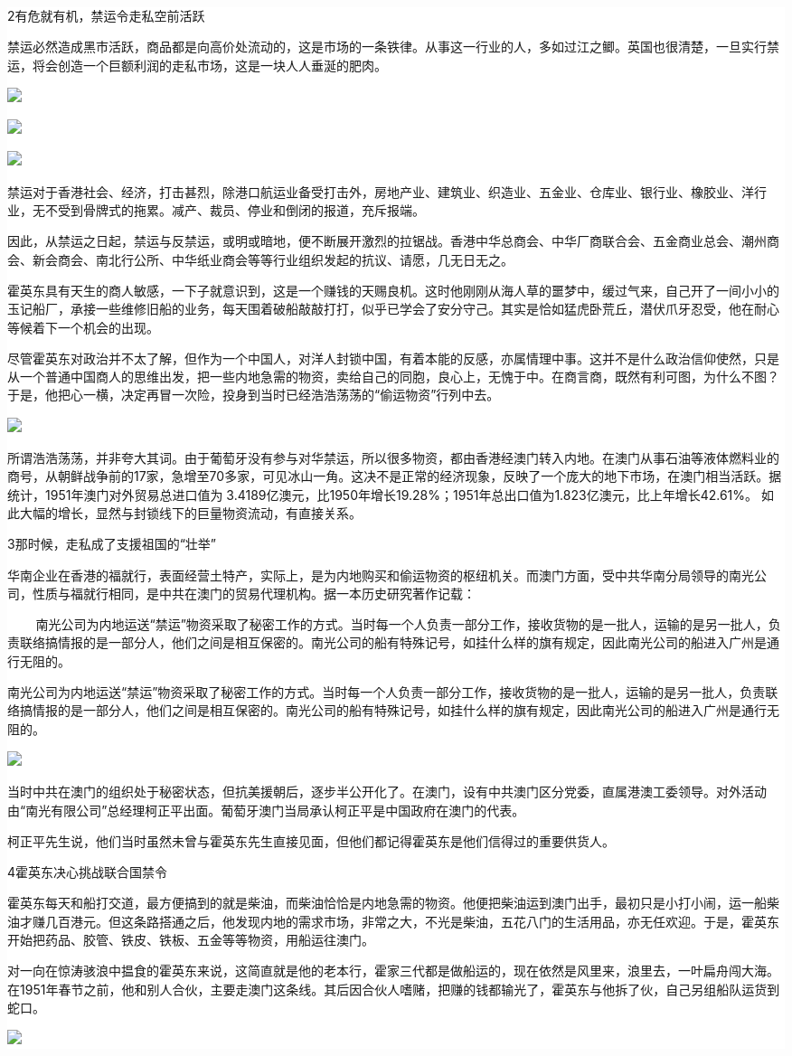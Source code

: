 2有危就有机，禁运令走私空前活跃

禁运必然造成黑市活跃，商品都是向高价处流动的，这是市场的一条铁律。从事这一行业的人，多如过江之鲫。英国也很清楚，一旦实行禁运，将会创造一个巨额利润的走私市场，这是一块人人垂涎的肥肉。

![](http://mmbiz.qpic.cn/mmbiz_png/iaGswicCbWm68wqkrhpohAEVEY19Kskyds8bvJxzicr8NK0T9Ah2VPy7hAIqJfv75cdTlyEbJ11n5YWWvb2rP9tgQ/0?wx_fmt=png)

![](http://mmbiz.qpic.cn/mmbiz_jpg/PJWG74pLsMakq3WJAdDtL5vwW6rnmIt04rHCpic9VIKKdPSrkp5S2UjQkyTslnrwAJYmuwvibVy4VrB1qA9POtPQ/0?wx_fmt=jpeg)

![](http://mmbiz.qpic.cn/mmbiz_png/iaGswicCbWm68wqkrhpohAEVEY19KskydsXPFoQOjDgvJnTIicxUxujwEWo3RhGfkUKtIyibPTIQiapEiaEqGMYLun4Q/0?wx_fmt=png)



禁运对于香港社会、经济，打击甚烈，除港口航运业备受打击外，房地产业、建筑业、织造业、五金业、仓库业、银行业、橡胶业、洋行业，无不受到骨牌式的拖累。减产、裁员、停业和倒闭的报道，充斥报端。

因此，从禁运之日起，禁运与反禁运，或明或暗地，便不断展开激烈的拉锯战。香港中华总商会、中华厂商联合会、五金商业总会、潮州商会、新会商会、南北行公所、中华纸业商会等等行业组织发起的抗议、请愿，几无日无之。

霍英东具有天生的商人敏感，一下子就意识到，这是一个赚钱的天赐良机。这时他刚刚从海人草的噩梦中，缓过气来，自己开了一间小小的玉记船厂，承接一些维修旧船的业务，每天围着破船敲敲打打，似乎已学会了安分守己。其实是恰如猛虎卧荒丘，潜伏爪牙忍受，他在耐心等候着下一个机会的出现。

尽管霍英东对政治并不太了解，但作为一个中国人，对洋人封锁中国，有着本能的反感，亦属情理中事。这并不是什么政治信仰使然，只是从一个普通中国商人的思维出发，把一些内地急需的物资，卖给自己的同胞，良心上，无愧于中。在商言商，既然有利可图，为什么不图？于是，他把心一横，决定再冒一次险，投身到当时已经浩浩荡荡的“偷运物资”行列中去。

![](http://mmbiz.qpic.cn/mmbiz_jpg/PJWG74pLsMakq3WJAdDtL5vwW6rnmIt0SbqtzXicO4UibDyHFMiaDlgyOOkSSKib0fnic7HWRjh6Y99MPKYPvAjHI1Q/0?wx_fmt=jpeg)



所谓浩浩荡荡，并非夸大其词。由于葡萄牙没有参与对华禁运，所以很多物资，都由香港经澳门转入内地。在澳门从事石油等液体燃料业的商号，从朝鲜战争前的17家，急增至70多家，可见冰山一角。这决不是正常的经济现象，反映了一个庞大的地下市场，在澳门相当活跃。据统计，1951年澳门对外贸易总进口值为 3.4189亿澳元，比1950年增长19.28%；1951年总出口值为1.823亿澳元，比上年增长42.61%。 如此大幅的增长，显然与封锁线下的巨量物资流动，有直接关系。

3那时候，走私成了支援祖国的“壮举”

华南企业在香港的福就行，表面经营土特产，实际上，是为内地购买和偷运物资的枢纽机关。而澳门方面，受中共华南分局领导的南光公司，性质与福就行相同，是中共在澳门的贸易代理机构。据一本历史研究著作记载：

        南光公司为内地运送“禁运”物资采取了秘密工作的方式。当时每一个人负责一部分工作，接收货物的是一批人，运输的是另一批人，负责联络搞情报的是一部分人，他们之间是相互保密的。南光公司的船有特殊记号，如挂什么样的旗有规定，因此南光公司的船进入广州是通行无阻的。

南光公司为内地运送“禁运”物资采取了秘密工作的方式。当时每一个人负责一部分工作，接收货物的是一批人，运输的是另一批人，负责联络搞情报的是一部分人，他们之间是相互保密的。南光公司的船有特殊记号，如挂什么样的旗有规定，因此南光公司的船进入广州是通行无阻的。

![](http://mmbiz.qpic.cn/mmbiz_jpg/PJWG74pLsMakq3WJAdDtL5vwW6rnmIt0L3DZdeHxtHuj8YyjbVfYcMFibuBRXzcso1r37TxnyhAatJn2ctfaIdQ/0?wx_fmt=jpeg)



当时中共在澳门的组织处于秘密状态，但抗美援朝后，逐步半公开化了。在澳门，设有中共澳门区分党委，直属港澳工委领导。对外活动由“南光有限公司”总经理柯正平出面。葡萄牙澳门当局承认柯正平是中国政府在澳门的代表。

柯正平先生说，他们当时虽然未曾与霍英东先生直接见面，但他们都记得霍英东是他们信得过的重要供货人。

4霍英东决心挑战联合国禁令

霍英东每天和船打交道，最方便搞到的就是柴油，而柴油恰恰是内地急需的物资。他便把柴油运到澳门出手，最初只是小打小闹，运一船柴油才赚几百港元。但这条路搭通之后，他发现内地的需求市场，非常之大，不光是柴油，五花八门的生活用品，亦无任欢迎。于是，霍英东开始把药品、胶管、铁皮、铁板、五金等等物资，用船运往澳门。

对一向在惊涛骇浪中揾食的霍英东来说，这简直就是他的老本行，霍家三代都是做船运的，现在依然是风里来，浪里去，一叶扁舟闯大海。在1951年春节之前，他和别人合伙，主要走澳门这条线。其后因合伙人嗜赌，把赚的钱都输光了，霍英东与他拆了伙，自己另组船队运货到蛇口。

![](http://mmbiz.qpic.cn/mmbiz_jpg/PJWG74pLsMakq3WJAdDtL5vwW6rnmIt0CgvwzibnkS0eDbYmzPk6Kz0srgEibf3DdTS7YOCe05Fo1o41JXTicZROA/0?wx_fmt=jpeg)
